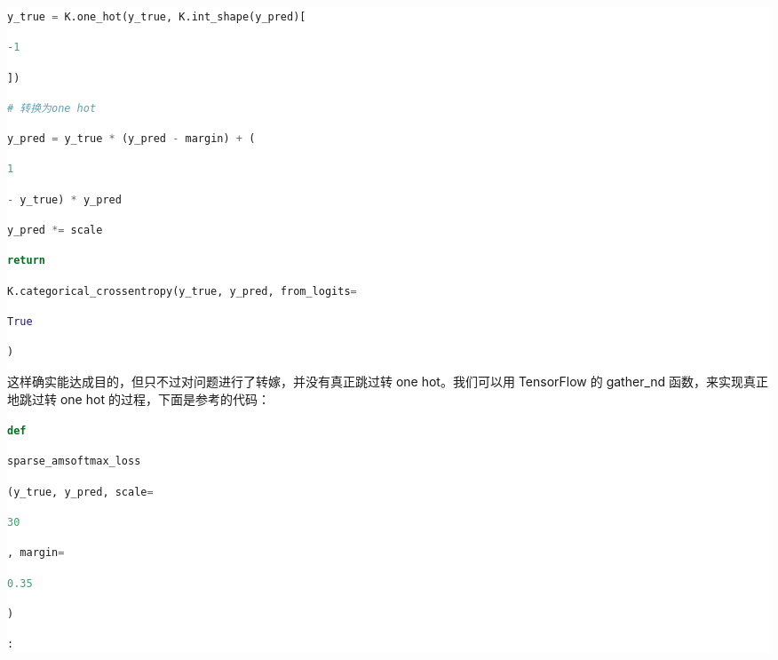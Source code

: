 ```python
y_true = K.one_hot(y_true, K.int_shape(y_pred)[
```
```python
-1
```
```python
])
```
```python
# 转换为one hot
```

```python
y_pred = y_true * (y_pred - margin) + (
```
```python
1
```
```python
- y_true) * y_pred
```

```python
y_pred *= scale
```

```python
return
```
```python
K.categorical_crossentropy(y_true, y_pred, from_logits=
```
```python
True
```
```python
)
```

这样确实能达成目的，但只不过对问题进行了转嫁，并没有真正跳过转 one hot。我们可以用 TensorFlow 的 gather_nd 函数，来实现真正地跳过转 one hot 的过程，下面是参考的代码：

```python
def
```
```python
sparse_amsoftmax_loss
```
```python
(y_true, y_pred, scale=
```
```python
30
```
```python
, margin=
```
```python
0.35
```
```python
)
```
```python
:
```
